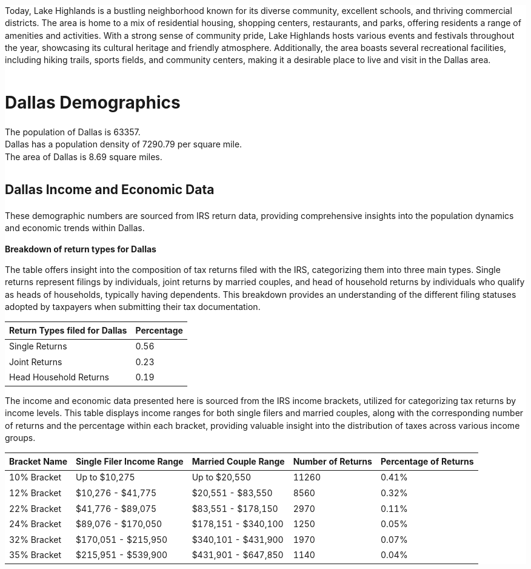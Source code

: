Today, Lake Highlands is a bustling neighborhood known for its diverse community, excellent schools, and thriving commercial districts. The area is home to a mix of residential housing, shopping centers, restaurants, and parks, offering residents a range of amenities and activities. With a strong sense of community pride, Lake Highlands hosts various events and festivals throughout the year, showcasing its cultural heritage and friendly atmosphere. Additionally, the area boasts several recreational facilities, including hiking trails, sports fields, and community centers, making it a desirable place to live and visit in the Dallas area.

# Dallas Demographics

The population of Dallas is 63357.  
Dallas has a population density of 7290.79 per square mile.  
The area of Dallas is 8.69 square miles.  

## Dallas Income and Economic Data

These demographic numbers are sourced from IRS return data, providing comprehensive insights into the population dynamics and economic trends within Dallas.

**Breakdown of return types for Dallas**

The table offers insight into the composition of tax returns filed with the IRS, categorizing them into three main types. Single returns represent filings by individuals, joint returns by married couples, and head of household returns by individuals who qualify as heads of households, typically having dependents. This breakdown provides an understanding of the different filing statuses adopted by taxpayers when submitting their tax documentation.

| Return Types filed for Dallas                              | Percentage          |
|----------------------------------------------------------|---------------------|
| Single Returns                                            | 0.56 |
| Joint Returns                                             | 0.23 |
| Head Household Returns                                    | 0.19 |

The income and economic data presented here is sourced from the IRS income brackets, utilized for categorizing tax returns by income levels. This table displays income ranges for both single filers and married couples, along with the corresponding number of returns and the percentage within each bracket, providing valuable insight into the distribution of taxes across various income groups.

| Bracket Name       | Single Filer Income Range | Married Couple Range | Number of Returns | Percentage of Returns |
|--------------------|----------------------------|----------------------|-------------------|-----------------------|
| 10% Bracket        | Up to $10,275              | Up to $20,550        | 11260 | 0.41% |
| 12% Bracket        | $10,276 - $41,775          | $20,551 - $83,550    | 8560 | 0.32% |
| 22% Bracket        | $41,776 - $89,075          | $83,551 - $178,150   | 2970 | 0.11% |
| 24% Bracket        | $89,076 - $170,050         | $178,151 - $340,100  | 1250 | 0.05% |
| 32% Bracket        | $170,051 - $215,950        | $340,101 - $431,900  | 1970 | 0.07% |
| 35% Bracket        | $215,951 - $539,900        | $431,901 - $647,850  | 1140 | 0.04% |
